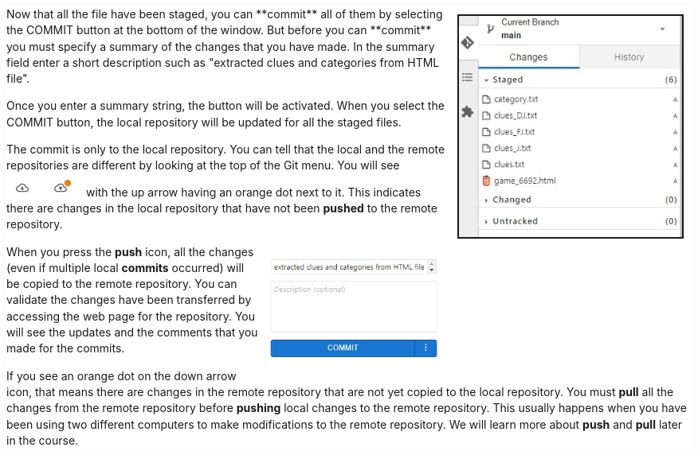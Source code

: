 <img src="images/Staged.jpg" alt="Git Stageded files" WIDTH=280 ALIGN="right" style="margin: 10px; border:2px solid;"/>
Now that all the file have been staged, you can **commit** all of them by selecting the COMMIT button at the bottom of the window.  But before you can **commit** you must specify a summary of the changes that you have made.  In the summary field enter a short description such as "extracted clues and categories from HTML file".  

Once you enter a summary string, the button will be activated.  When you select the COMMIT button, the local repository will be updated for all the staged files.  

The commit is only to the local repository.  You can tell that the local and the remote repositories are different by looking at the top of the Git menu.  You will see <img src="images/Push.jpg" alt="Git push" /> with the up arrow having an orange dot next to it.  This indicates there are changes in the local repository that have not been **pushed** to the remote repository.

<img src="images/Commit.jpg" alt="Git commit" WIDTH=220 ALIGN="right" 
     style="margin: 10px; width:220px;" />

When you press the **push** icon, all the changes (even if multiple local **commits** occurred) will be copied to the remote repository.  You can validate the changes have been transferred by accessing the web page for the repository.  You will see the updates and the comments that you made for the commits.

If you see an orange dot on the down arrow icon, that means there are changes in the remote repository that are not yet copied to the local repository.  You must **pull** all the changes from the remote repository before **pushing** local changes to the remote repository.  This usually happens when you have been using two different computers to make modifications to the remote repository.  We will learn more about **push** and **pull** later in the course.
